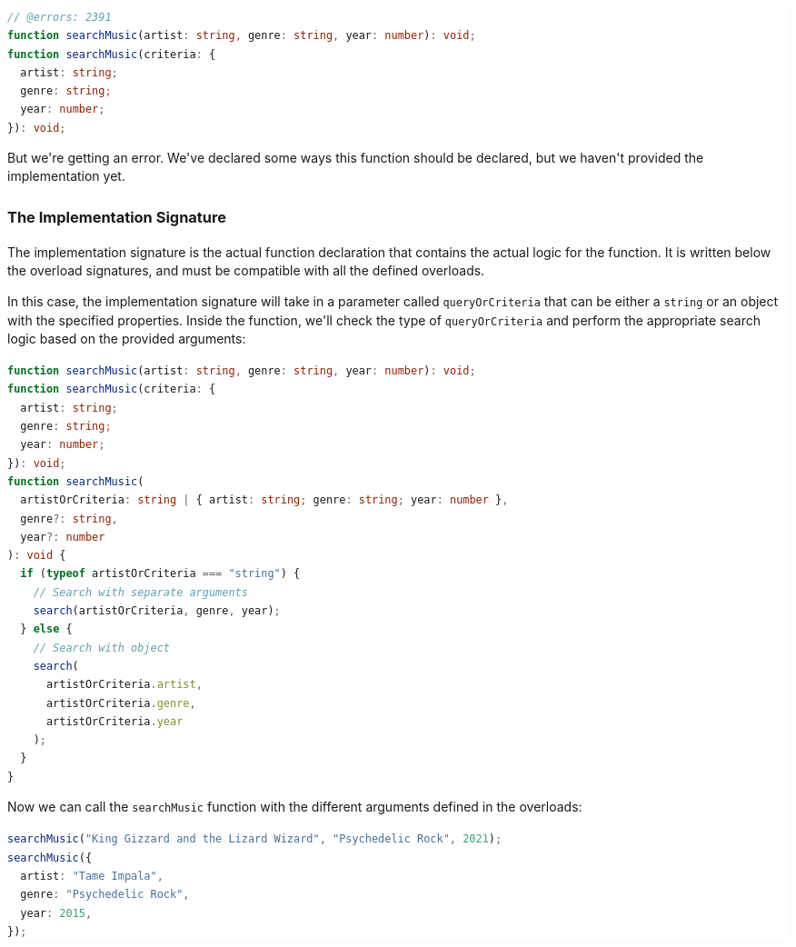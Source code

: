 ```ts twoslash
// @errors: 2391
function searchMusic(artist: string, genre: string, year: number): void;
function searchMusic(criteria: {
  artist: string;
  genre: string;
  year: number;
}): void;
```

But we're getting an error. We've declared some ways this function should be declared, but we haven't provided the implementation yet.

### The Implementation Signature

The implementation signature is the actual function declaration that contains the actual logic for the function. It is written below the overload signatures, and must be compatible with all the defined overloads.

In this case, the implementation signature will take in a parameter called `queryOrCriteria` that can be either a `string` or an object with the specified properties. Inside the function, we'll check the type of `queryOrCriteria` and perform the appropriate search logic based on the provided arguments:

```typescript
function searchMusic(artist: string, genre: string, year: number): void;
function searchMusic(criteria: {
  artist: string;
  genre: string;
  year: number;
}): void;
function searchMusic(
  artistOrCriteria: string | { artist: string; genre: string; year: number },
  genre?: string,
  year?: number
): void {
  if (typeof artistOrCriteria === "string") {
    // Search with separate arguments
    search(artistOrCriteria, genre, year);
  } else {
    // Search with object
    search(
      artistOrCriteria.artist,
      artistOrCriteria.genre,
      artistOrCriteria.year
    );
  }
}
```

Now we can call the `searchMusic` function with the different arguments defined in the overloads:

```typescript
searchMusic("King Gizzard and the Lizard Wizard", "Psychedelic Rock", 2021);
searchMusic({
  artist: "Tame Impala",
  genre: "Psychedelic Rock",
  year: 2015,
});
```
